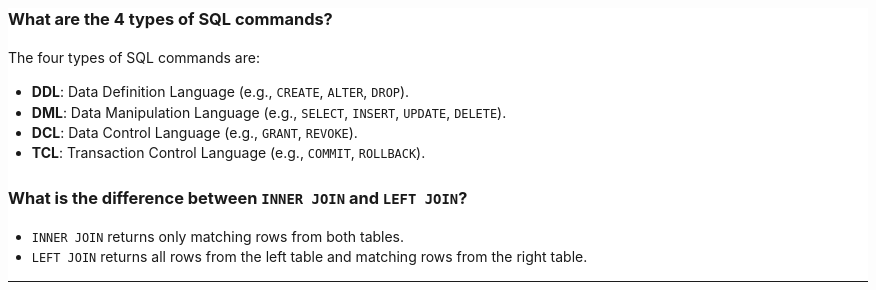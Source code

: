 ### What are the 4 types of SQL commands?
The four types of SQL commands are:
- **DDL**: Data Definition Language (e.g., `CREATE`, `ALTER`, `DROP`).
- **DML**: Data Manipulation Language (e.g., `SELECT`, `INSERT`, `UPDATE`, `DELETE`).
- **DCL**: Data Control Language (e.g., `GRANT`, `REVOKE`).
- **TCL**: Transaction Control Language (e.g., `COMMIT`, `ROLLBACK`).

### What is the difference between `INNER JOIN` and `LEFT JOIN`?
- `INNER JOIN` returns only matching rows from both tables.
- `LEFT JOIN` returns all rows from the left table and matching rows from the right table.

---

